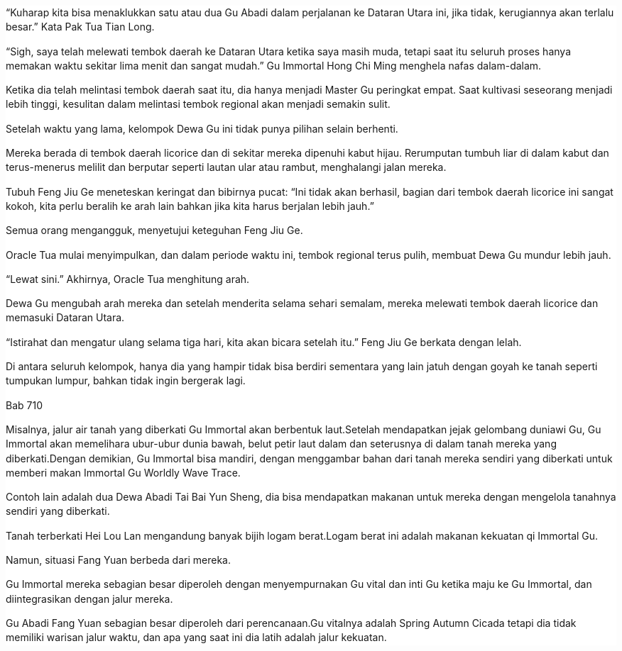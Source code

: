 “Kuharap kita bisa menaklukkan satu atau dua Gu Abadi dalam perjalanan ke Dataran Utara ini, jika tidak, kerugiannya akan terlalu besar.” Kata Pak Tua Tian Long.

“Sigh, saya telah melewati tembok daerah ke Dataran Utara ketika saya masih muda, tetapi saat itu seluruh proses hanya memakan waktu sekitar lima menit dan sangat mudah.” Gu Immortal Hong Chi Ming menghela nafas dalam-dalam.

Ketika dia telah melintasi tembok daerah saat itu, dia hanya menjadi Master Gu peringkat empat. Saat kultivasi seseorang menjadi lebih tinggi, kesulitan dalam melintasi tembok regional akan menjadi semakin sulit.

Setelah waktu yang lama, kelompok Dewa Gu ini tidak punya pilihan selain berhenti.

Mereka berada di tembok daerah licorice dan di sekitar mereka dipenuhi kabut hijau. Rerumputan tumbuh liar di dalam kabut dan terus-menerus melilit dan berputar seperti lautan ular atau rambut, menghalangi jalan mereka.

Tubuh Feng Jiu Ge meneteskan keringat dan bibirnya pucat: “Ini tidak akan berhasil, bagian dari tembok daerah licorice ini sangat kokoh, kita perlu beralih ke arah lain bahkan jika kita harus berjalan lebih jauh.”

Semua orang mengangguk, menyetujui keteguhan Feng Jiu Ge.

Oracle Tua mulai menyimpulkan, dan dalam periode waktu ini, tembok regional terus pulih, membuat Dewa Gu mundur lebih jauh.

“Lewat sini.” Akhirnya, Oracle Tua menghitung arah.

Dewa Gu mengubah arah mereka dan setelah menderita selama sehari semalam, mereka melewati tembok daerah licorice dan memasuki Dataran Utara.

“Istirahat dan mengatur ulang selama tiga hari, kita akan bicara setelah itu.” Feng Jiu Ge berkata dengan lelah.

Di antara seluruh kelompok, hanya dia yang hampir tidak bisa berdiri sementara yang lain jatuh dengan goyah ke tanah seperti tumpukan lumpur, bahkan tidak ingin bergerak lagi.

Bab 710

Misalnya, jalur air tanah yang diberkati Gu Immortal akan berbentuk laut.Setelah mendapatkan jejak gelombang duniawi Gu, Gu Immortal akan memelihara ubur-ubur dunia bawah, belut petir laut dalam dan seterusnya di dalam tanah mereka yang diberkati.Dengan demikian, Gu Immortal bisa mandiri, dengan menggambar bahan dari tanah mereka sendiri yang diberkati untuk memberi makan Immortal Gu Worldly Wave Trace.

Contoh lain adalah dua Dewa Abadi Tai Bai Yun Sheng, dia bisa mendapatkan makanan untuk mereka dengan mengelola tanahnya sendiri yang diberkati.

Tanah terberkati Hei Lou Lan mengandung banyak bijih logam berat.Logam berat ini adalah makanan kekuatan qi Immortal Gu.

Namun, situasi Fang Yuan berbeda dari mereka.

Gu Immortal mereka sebagian besar diperoleh dengan menyempurnakan Gu vital dan inti Gu ketika maju ke Gu Immortal, dan diintegrasikan dengan jalur mereka.

Gu Abadi Fang Yuan sebagian besar diperoleh dari perencanaan.Gu vitalnya adalah Spring Autumn Cicada tetapi dia tidak memiliki warisan jalur waktu, dan apa yang saat ini dia latih adalah jalur kekuatan.
